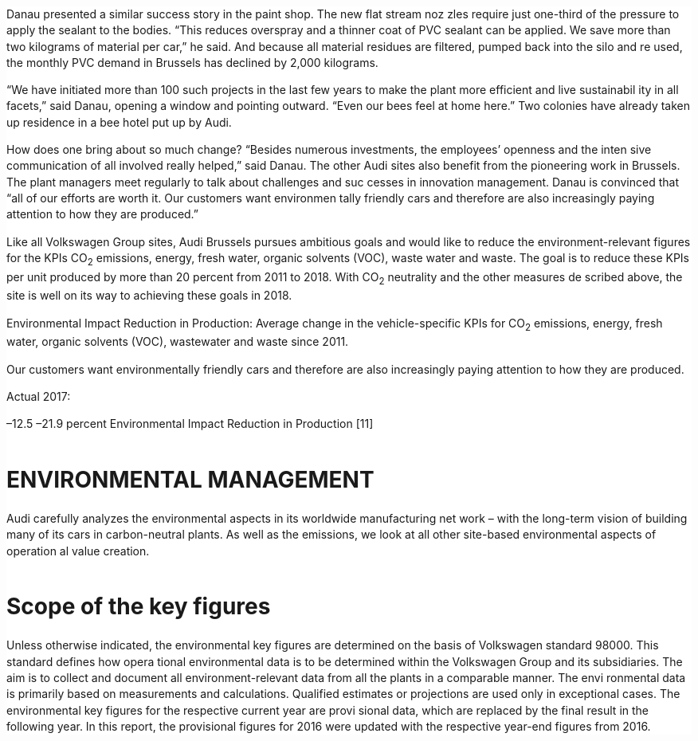 Danau presented a similar success story in the paint shop. The new flat stream noz­ zles require just one-third of the pressure to apply the sealant to the bodies. “This reduces overspray and a thinner coat of PVC sealant can be applied. We save more than two kilograms of material per car,” he said. And because all material residues are filtered, pumped back into the silo and re­ used, the monthly PVC demand in Brussels has declined by 2,000 kilograms.  

“We have initiated more than 100 such projects in the last few years to make the plant more efficient and live sustainabil­ ity in all facets,” said Danau, opening a window and pointing outward. “Even our bees feel at home here.” Two colonies have already taken up residence in a bee hotel put up by Audi.  

How does one bring about so much change? “Besides numerous investments, the employees’ openness and the inten­ sive communication of all involved really helped,” said Danau. The other Audi sites also benefit from the pioneering work in Brussels. The plant managers meet regularly to talk about challenges and suc­ cesses in innovation management. Danau is convinced that “all of our efforts are worth it. Our customers want environmen­ tally friendly cars and therefore are also increasingly paying attention to how they are produced.”  

Like all Volkswagen Group sites, Audi Brussels pursues ambitious goals and would like to reduce the environment-relevant figures for the KPIs $\mathsf{C O}_{2}$ emissions, energy, fresh water, organic solvents (VOC), waste­ water and waste. The goal is to reduce these KPIs per unit produced by more than 20 percent from 2011 to 2018. With $\mathsf{C O}_{2}$ neutrality and the other measures de­ scribed above, the site is well on its way to achieving these goals in 2018.  

  

  
Environmental Impact Reduction in Production: Average change in the vehicle-specific KPIs for $\mathsf{C O}_{2}$ emissions, energy, fresh water, organic solvents (VOC), wastewater and waste since 2011.  

Our customers want environmentally friendly cars and therefore are also increasingly paying attention to how they are produced.  

Actual 2017:  

–12.5 –21.9 percent Environmental Impact Reduction in Production [11]  

# ENVIRONMENTAL MANAGEMENT  

Audi carefully analyzes the environmental aspects in its worldwide manufacturing net­ work – with the long-term vision of building many of its cars in carbon-neutral plants. As well as the emissions, we look at all other site-based environmental aspects of operation­ al value creation.  

# Scope of the key figures  

Unless otherwise indicated, the environmental key figures are determined on the basis of Volkswagen standard 98000. This standard defines how opera­ tional environmental data is to be determined within the Volkswagen Group and its subsidiaries. The aim is to collect and document all environment-relevant data from all the plants in a comparable manner. The envi­ ronmental data is primarily based on measurements and calculations. Qualified estimates or projections are used only in exceptional cases. The environmental key figures for the respective current year are provi­ sional data, which are replaced by the final result in the following year. In this report, the provisional figures for 2016 were updated with the respective year-end figures from 2016.  
